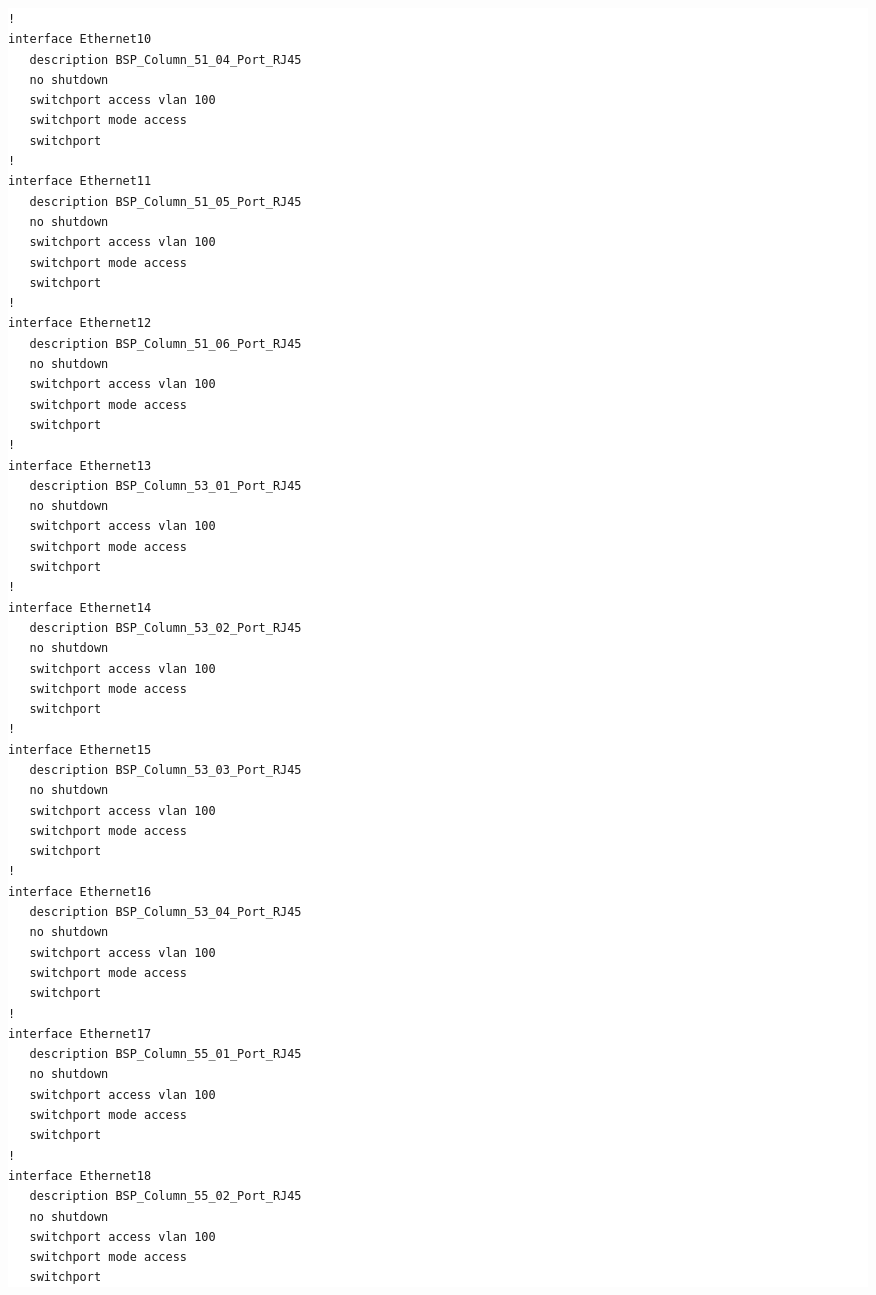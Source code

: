 ```eos
!
interface Ethernet10
   description BSP_Column_51_04_Port_RJ45
   no shutdown
   switchport access vlan 100
   switchport mode access
   switchport
!
interface Ethernet11
   description BSP_Column_51_05_Port_RJ45
   no shutdown
   switchport access vlan 100
   switchport mode access
   switchport
!
interface Ethernet12
   description BSP_Column_51_06_Port_RJ45
   no shutdown
   switchport access vlan 100
   switchport mode access
   switchport
!
interface Ethernet13
   description BSP_Column_53_01_Port_RJ45
   no shutdown
   switchport access vlan 100
   switchport mode access
   switchport
!
interface Ethernet14
   description BSP_Column_53_02_Port_RJ45
   no shutdown
   switchport access vlan 100
   switchport mode access
   switchport
!
interface Ethernet15
   description BSP_Column_53_03_Port_RJ45
   no shutdown
   switchport access vlan 100
   switchport mode access
   switchport
!
interface Ethernet16
   description BSP_Column_53_04_Port_RJ45
   no shutdown
   switchport access vlan 100
   switchport mode access
   switchport
!
interface Ethernet17
   description BSP_Column_55_01_Port_RJ45
   no shutdown
   switchport access vlan 100
   switchport mode access
   switchport
!
interface Ethernet18
   description BSP_Column_55_02_Port_RJ45
   no shutdown
   switchport access vlan 100
   switchport mode access
   switchport
```
